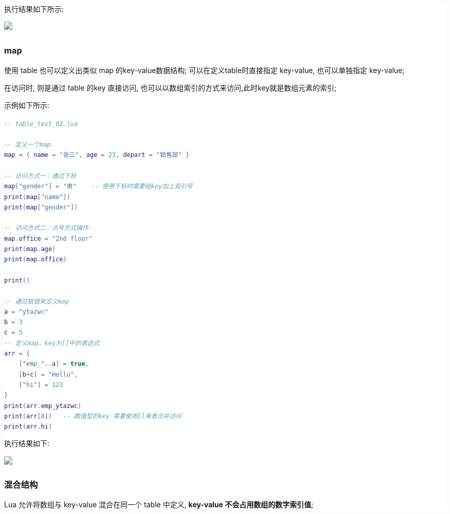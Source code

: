 执行结果如下所示:

![](https://img.upyun.ytazwc.top/blog/202411281023492.png)

### map

使用 table 也可以定义出类似 map 的key-value数据结构; 可以在定义table时直接指定 key-value, 也可以单独指定 key-value; 

在访问时, 则是通过 table 的key 直接访问, 也可以以数组索引的方式来访问,此时key就是数组元素的索引;

示例如下所示:

```lua
-- table_test_02.lua

-- 定义一个map
map = { name = "张三", age = 23, depart = "销售部" }

-- 访问方式一：通过下标
map["gender"] = "男"    -- 使用下标时需要给key加上双引号
print(map["name"])
print(map["gender"])

-- 访问方式二：点号方式操作
map.office = "2nd floor"
print(map.age)
print(map.office)

print()

-- 通过赋值来定义map
a = "ytazwc"
b = 3
c = 5
-- 定义map，key为[]中的表达式
arr = {
    ["emp_"..a] = true,
    [b+c] = "Hello",
    ["hi"] = 123
}
print(arr.emp_ytazwc)
print(arr[8])   -- 数值型的key 需要使用[]来表示并访问
print(arr.hi)

```

执行结果如下:

![](https://img.upyun.ytazwc.top/blog/202411281046757.png)

### 混合结构

Lua 允许将数组与 key-value 混合在同一个 table 中定义, **key-value 不会占用数组的数字索引值**;
